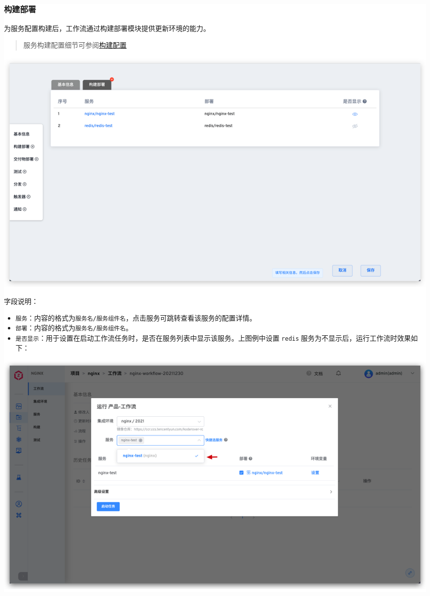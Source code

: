 ### 构建部署

为服务配置构建后，工作流通过构建部署模块提供更新环境的能力。

> 服务构建配置细节可参阅[构建配置](/v1.8.0/project/build/)

![workflow](./_images/workflow_build.png)

字段说明：

- `服务`：内容的格式为`服务名/服务组件名`，点击服务可跳转查看该服务的配置详情。
- `部署`：内容的格式为`服务名/服务组件名`。
- `是否显示`：用于设置在启动工作流任务时，是否在服务列表中显示该服务。上图例中设置 `redis` 服务为不显示后，运行工作流时效果如下：

![workflow](./_images/workflow_build_2.png)
